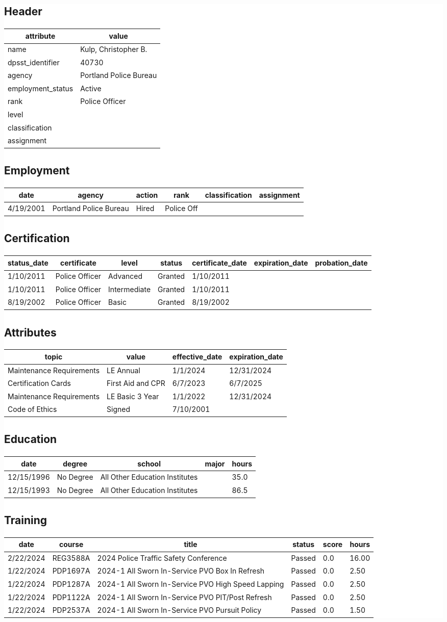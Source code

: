 ## Header
| attribute | value |
| --------- | ----- |
| name | Kulp, Christopher B. |
| dpsst_identifier | 40730 |
| agency | Portland Police Bureau |
| employment_status | Active |
| rank | Police Officer |
| level |  |
| classification |  |
| assignment |  |
## Employment
| date | agency | action | rank | classification | assignment |
| ---- | ------ | ------ | ---- | -------------- | ---------- |
| 4/19/2001 | Portland Police Bureau | Hired | Police Off |  |  |
## Certification
| status_date | certificate | level | status | certificate_date | expiration_date | probation_date |
| ----------- | ----------- | ----- | ------ | ---------------- | --------------- | -------------- |
| 1/10/2011 | Police Officer | Advanced | Granted | 1/10/2011 |  |  |
| 1/10/2011 | Police Officer | Intermediate | Granted | 1/10/2011 |  |  |
| 8/19/2002 | Police Officer | Basic | Granted | 8/19/2002 |  |  |
## Attributes
| topic | value | effective_date | expiration_date |
| ----- | ----- | -------------- | --------------- |
| Maintenance Requirements | LE Annual | 1/1/2024 | 12/31/2024 |
| Certification Cards | First Aid and CPR | 6/7/2023 | 6/7/2025 |
| Maintenance Requirements | LE Basic 3 Year | 1/1/2022 | 12/31/2024 |
| Code of Ethics | Signed | 7/10/2001 |  |
## Education
| date | degree | school | major | hours |
| ---- | ------ | ------ | ----- | ----- |
| 12/15/1996 | No Degree | All Other Education Institutes |  | 35.0 |
| 12/15/1993 | No Degree | All Other Education Institutes |  | 86.5 |
## Training
| date | course | title | status | score | hours |
| ---- | ------ | ----- | ------ | ----- | ----- |
| 2/22/2024 | REG3588A | 2024 Police Traffic Safety Conference | Passed | 0.0 | 16.00 |
| 1/22/2024 | PDP1697A | 2024-1 All Sworn In-Service PVO Box In Refresh | Passed | 0.0 | 2.50 |
| 1/22/2024 | PDP1287A | 2024-1 All Sworn In-Service PVO High Speed Lapping | Passed | 0.0 | 2.50 |
| 1/22/2024 | PDP1122A | 2024-1 All Sworn In-Service PVO PIT/Post Refresh | Passed | 0.0 | 2.50 |
| 1/22/2024 | PDP2537A | 2024-1 All Sworn In-Service PVO Pursuit Policy | Passed | 0.0 | 1.50 |